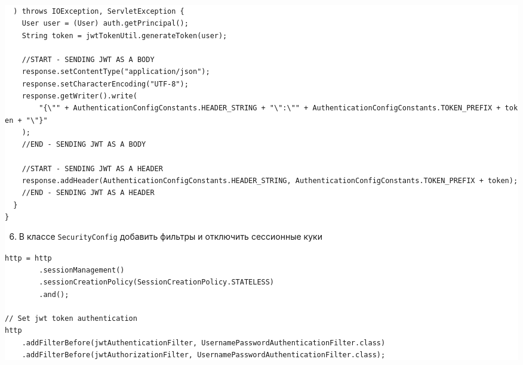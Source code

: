 ```
  ) throws IOException, ServletException {
    User user = (User) auth.getPrincipal();
    String token = jwtTokenUtil.generateToken(user);

    //START - SENDING JWT AS A BODY
    response.setContentType("application/json");
    response.setCharacterEncoding("UTF-8");
    response.getWriter().write(
        "{\"" + AuthenticationConfigConstants.HEADER_STRING + "\":\"" + AuthenticationConfigConstants.TOKEN_PREFIX + token + "\"}"
    );
    //END - SENDING JWT AS A BODY

    //START - SENDING JWT AS A HEADER
    response.addHeader(AuthenticationConfigConstants.HEADER_STRING, AuthenticationConfigConstants.TOKEN_PREFIX + token);
    //END - SENDING JWT AS A HEADER
  }
}
```

6. В классе `SecurityConfig` добавить фильтры и отключить сессионные куки
```
http = http
        .sessionManagement()
        .sessionCreationPolicy(SessionCreationPolicy.STATELESS)
        .and();
        
// Set jwt token authentication
http
    .addFilterBefore(jwtAuthenticationFilter, UsernamePasswordAuthenticationFilter.class)
    .addFilterBefore(jwtAuthorizationFilter, UsernamePasswordAuthenticationFilter.class);
```


